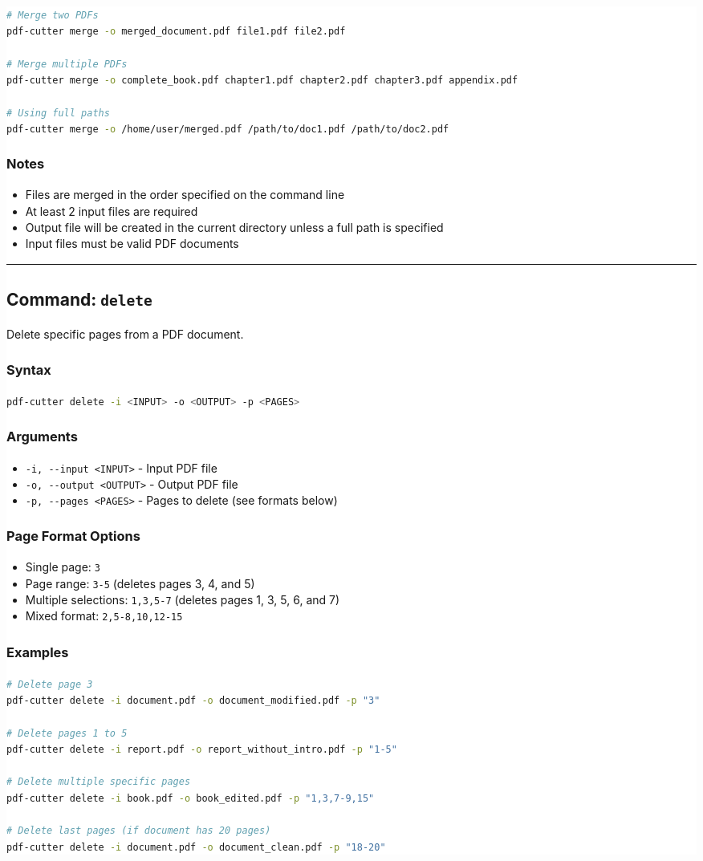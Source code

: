 ```bash
# Merge two PDFs
pdf-cutter merge -o merged_document.pdf file1.pdf file2.pdf

# Merge multiple PDFs
pdf-cutter merge -o complete_book.pdf chapter1.pdf chapter2.pdf chapter3.pdf appendix.pdf

# Using full paths
pdf-cutter merge -o /home/user/merged.pdf /path/to/doc1.pdf /path/to/doc2.pdf
```

### Notes

- Files are merged in the order specified on the command line
- At least 2 input files are required
- Output file will be created in the current directory unless a full path is specified
- Input files must be valid PDF documents

---

## Command: `delete`

Delete specific pages from a PDF document.

### Syntax

```bash
pdf-cutter delete -i <INPUT> -o <OUTPUT> -p <PAGES>
```

### Arguments

- `-i, --input <INPUT>` - Input PDF file
- `-o, --output <OUTPUT>` - Output PDF file
- `-p, --pages <PAGES>` - Pages to delete (see formats below)

### Page Format Options

- Single page: `3`
- Page range: `3-5` (deletes pages 3, 4, and 5)
- Multiple selections: `1,3,5-7` (deletes pages 1, 3, 5, 6, and 7)
- Mixed format: `2,5-8,10,12-15`

### Examples

```bash
# Delete page 3
pdf-cutter delete -i document.pdf -o document_modified.pdf -p "3"

# Delete pages 1 to 5
pdf-cutter delete -i report.pdf -o report_without_intro.pdf -p "1-5"

# Delete multiple specific pages
pdf-cutter delete -i book.pdf -o book_edited.pdf -p "1,3,7-9,15"

# Delete last pages (if document has 20 pages)
pdf-cutter delete -i document.pdf -o document_clean.pdf -p "18-20"
```
